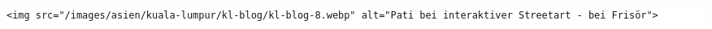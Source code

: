  	<img src="/images/asien/kuala-lumpur/kl-blog/kl-blog-8.webp" alt="Pati bei interaktiver Streetart - bei Frisör">